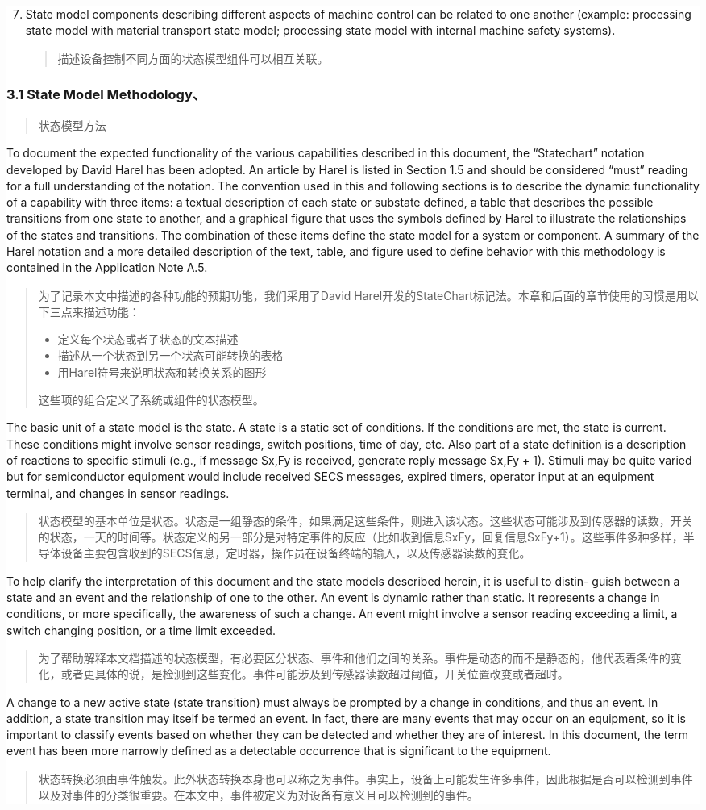 7. State model components describing different aspects of machine control can be related to one another (example: processing state model with material transport state model; processing state model with internal machine safety systems).

   > 描述设备控制不同方面的状态模型组件可以相互关联。

### 3.1 State Model Methodology、

> 状态模型方法

To document the expected functionality of the various capabilities described in this document, the “Statechart” notation developed by David Harel has been adopted. An article by Harel is listed in Section 1.5 and should be considered “must” reading for a full understanding of the notation. The convention used in this and following sections is to describe the dynamic functionality of a capability with three items: a textual description of each state or substate defined, a table that describes the possible transitions from one state to another, and a graphical figure that uses the symbols defined by Harel to illustrate the relationships of the states and transitions. The combination of these items define the state model for a system or component. A summary of the Harel notation and a more detailed description of the text, table, and figure used to define behavior with this methodology is contained in the Application Note A.5.

> 为了记录本文中描述的各种功能的预期功能，我们采用了David Harel开发的StateChart标记法。本章和后面的章节使用的习惯是用以下三点来描述功能：
>
> - 定义每个状态或者子状态的文本描述
> - 描述从一个状态到另一个状态可能转换的表格
> - 用Harel符号来说明状态和转换关系的图形
>
> 这些项的组合定义了系统或组件的状态模型。

The basic unit of a state model is the state. A state is a static set of conditions. If the conditions are met, the state is current. These conditions might involve sensor readings, switch positions, time of day, etc. Also part of a state definition is a description of reactions to specific stimuli (e.g., if message Sx,Fy is received, generate reply message Sx,Fy + 1). Stimuli may be quite varied but for semiconductor equipment would include received SECS messages, expired timers, operator input at an equipment terminal, and changes in sensor readings.

> 状态模型的基本单位是状态。状态是一组静态的条件，如果满足这些条件，则进入该状态。这些状态可能涉及到传感器的读数，开关的状态，一天的时间等。状态定义的另一部分是对特定事件的反应（比如收到信息SxFy，回复信息SxFy+1）。这些事件多种多样，半导体设备主要包含收到的SECS信息，定时器，操作员在设备终端的输入，以及传感器读数的变化。

To help clarify the interpretation of this document and the state models described herein, it is useful to distin- guish between a state and an event and the relationship of one to the other. An event is dynamic rather than static. It represents a change in conditions, or more specifically, the awareness of such a change. An event might involve a sensor reading exceeding a limit, a switch changing position, or a time limit exceeded.

> 为了帮助解释本文档描述的状态模型，有必要区分状态、事件和他们之间的关系。事件是动态的而不是静态的，他代表着条件的变化，或者更具体的说，是检测到这些变化。事件可能涉及到传感器读数超过阈值，开关位置改变或者超时。

A change to a new active state (state transition) must always be prompted by a change in conditions, and thus an event. In addition, a state transition may itself be termed an event. In fact, there are many events that may occur on an equipment, so it is important to classify events based on whether they can be detected and whether they are of interest. In this document, the term event has been more narrowly defined as a detectable occurrence that is significant to the equipment.

> 状态转换必须由事件触发。此外状态转换本身也可以称之为事件。事实上，设备上可能发生许多事件，因此根据是否可以检测到事件以及对事件的分类很重要。在本文中，事件被定义为对设备有意义且可以检测到的事件。
